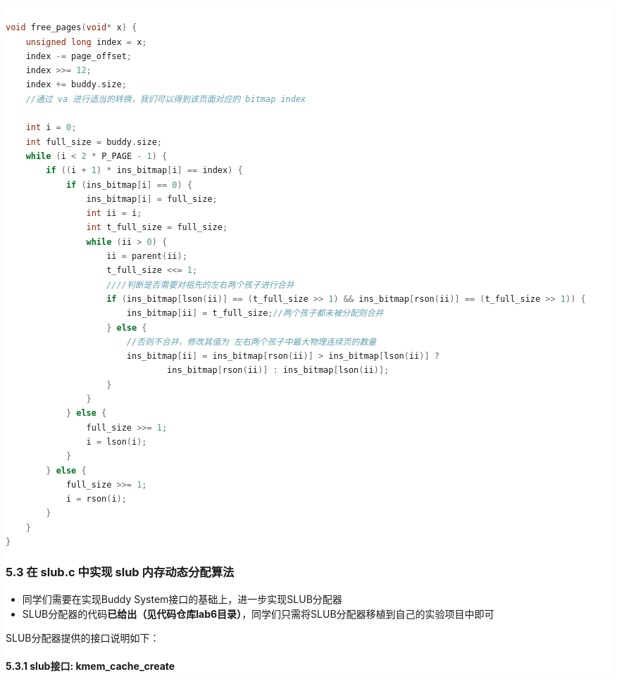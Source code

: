 ```c
```

```c

void free_pages(void* x) {
    unsigned long index = x;
    index -= page_offset;
    index >>= 12;
    index += buddy.size;
    //通过 va 进行适当的转换，我们可以得到该页面对应的 bitmap index

    int i = 0;
    int full_size = buddy.size;
    while (i < 2 * P_PAGE - 1) {
        if ((i + 1) * ins_bitmap[i] == index) {
            if (ins_bitmap[i] == 0) {
                ins_bitmap[i] = full_size;
                int ii = i;
                int t_full_size = full_size;
                while (ii > 0) {
                    ii = parent(ii);
                    t_full_size <<= 1;
                    ////判断是否需要对祖先的左右两个孩子进行合并
                    if (ins_bitmap[lson(ii)] == (t_full_size >> 1) && ins_bitmap[rson(ii)] == (t_full_size >> 1)) {
                        ins_bitmap[ii] = t_full_size;//两个孩子都未被分配则合并
                    } else {
                        //否则不合并，修改其值为 左右两个孩子中最大物理连续页的数量
                        ins_bitmap[ii] = ins_bitmap[rson(ii)] > ins_bitmap[lson(ii)] ? 
                                ins_bitmap[rson(ii)] : ins_bitmap[lson(ii)];
                    }
                }
            } else {
                full_size >>= 1;
                i = lson(i);
            }
        } else {
            full_size >>= 1;
            i = rson(i);
        }
    }
}
```

### 5.3 在 slub.c 中实现 slub 内存动态分配算法

+ 同学们需要在实现Buddy System接口的基础上，进一步实现SLUB分配器
+ SLUB分配器的代码**已给出（见代码仓库lab6目录）**，同学们只需将SLUB分配器移植到自己的实验项目中即可

SLUB分配器提供的接口说明如下：

#### 5.3.1  slub接口: kmem_cache_create
